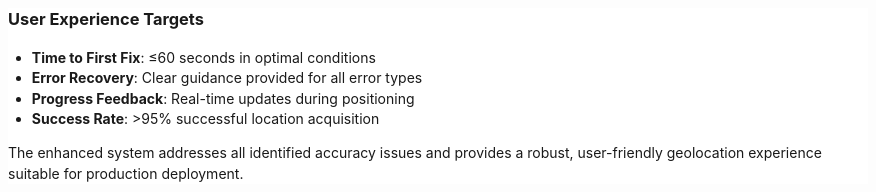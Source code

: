 ### User Experience Targets
- **Time to First Fix**: ≤60 seconds in optimal conditions
- **Error Recovery**: Clear guidance provided for all error types
- **Progress Feedback**: Real-time updates during positioning
- **Success Rate**: >95% successful location acquisition

The enhanced system addresses all identified accuracy issues and provides a robust, user-friendly geolocation experience suitable for production deployment.
